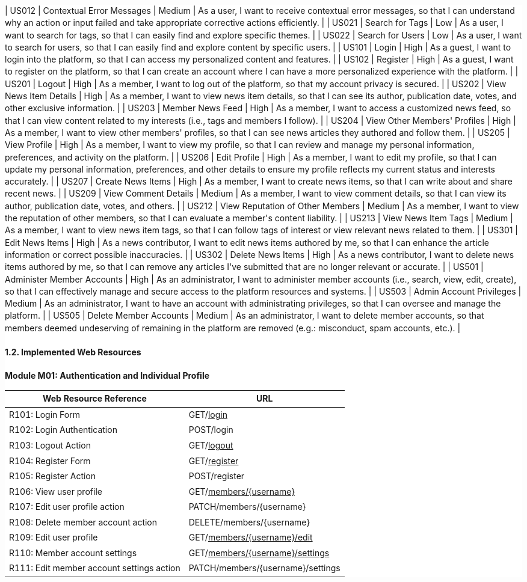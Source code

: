 | US012 | Contextual Error Messages | Medium | As a user, I want to receive contextual error messages, so that I can understand why an action or input failed and take appropriate corrective actions efficiently. |
| US021 | Search for Tags | Low | As a user, I want to search for tags, so that I can easily find and explore specific themes. |
| US022 | Search for Users | Low | As a user, I want to search for users, so that I can easily find and explore content by specific users. |
| US101      | Login            | High     | As a guest, I want to login into the platform, so that I can access my personalized content and features.                                          |
| US102      | Register         | High     | As a guest, I want to register on the platform, so that I can create an account where I can have a more personalized experience with the platform. |
| US201      | Logout                               | High     | As a member, I want to log out of the platform, so that my account privacy is secured.                                                                                                         |
| US202      | View News Item Details               | High     | As a member, I want to view news item details, so that I can see its author, publication date, votes, and other exclusive information.                                                         |
| US203      | Member News Feed                     | High     | As a member, I want to access a customized news feed, so that I can view content related to my interests (i.e., tags and members I follow).                                                  |
| US204      | View Other Members' Profiles         | High     | As a member, I want to view other members' profiles, so that I can see news articles they authored and follow them.                                                                            |
| US205      | View Profile                         | High     | As a member, I want to view my profile, so that I can review and manage my personal information, preferences, and activity on the platform.                                                    |
| US206      | Edit Profile                         | High     | As a member, I want to edit my profile, so that I can update my personal information, preferences, and other details to ensure my profile reflects my current status and interests accurately. |
| US207      | Create News Items                    | High     | As a member, I want to create news items, so that I can write about and share recent news.                                                                                           |
| US209 | View Comment Details | Medium | As a member, I want to view comment details, so that I can view its author, publication date, votes, and others. |
| US212 | View Reputation of Other Members | Medium | As a member, I want to view the reputation of other members, so that I can evaluate a member's content liability. |
| US213 | View News Item Tags | Medium | As a member, I want to view news item tags, so that I can follow tags of interest or view relevant news related to them. |
| US301      | Edit News Items                 | High         | As a news contributor, I want to edit news items authored by me, so that I can enhance the article information or correct possible inaccuracies. |
| US302      | Delete News Items               | High         | As a news contributor, I want to delete news items authored by me, so that I can remove any articles I've submitted that are no longer relevant or accurate. |
| US501      | Administer Member Accounts       | High         | As an administrator, I want to administer member accounts (i.e., search, view, edit, create), so that I can effectively manage and secure access to the platform resources and systems. |
| US503 | Admin Account Privileges | Medium | As an administrator, I want to have an account with administrating privileges, so that I can oversee and manage the platform. |
| US505 | Delete Member Accounts | Medium | As an administrator, I want to delete member accounts, so that members deemed undeserving of remaining in the platform are removed (e.g.: misconduct, spam accounts, etc.). |

#### 1\.2. Implemented Web Resources

**Module M01: Authentication and Individual Profile** 

|Web Resource Reference|URL|
|---|---|
|R101: Login Form|GET/[login](https://lbaw2356.lbaw.fe.up.pt/login)|
|R102: Login Authentication|POST/login|
|R103: Logout Action|GET/[logout](https://lbaw2356.lbaw.fe.up.pt/logout)|
|R104: Register Form|GET/[register](https://lbaw2356.lbaw.fe.up.pt/register)|
|R105: Register Action|POST/register|
|R106: View user profile|GET/[members/{username}](https://lbaw2356.lbaw.fe.up.pt/members/harveyspecter)|
|R107: Edit user profile action|PATCH/members/{username}|
|R108: Delete member account action|DELETE/members/{username}|
|R109: Edit user profile|GET/[members/{username}/edit](https://lbaw2356.lbaw.fe.up.pt/members/harveyspecter/edit)|
|R110: Member account settings|GET/[members/{username}/settings](https://lbaw2356.lbaw.fe.up.pt/members/harveyspecter/settings)|
|R111: Edit member account settings action|PATCH/members/{username}/settings|
